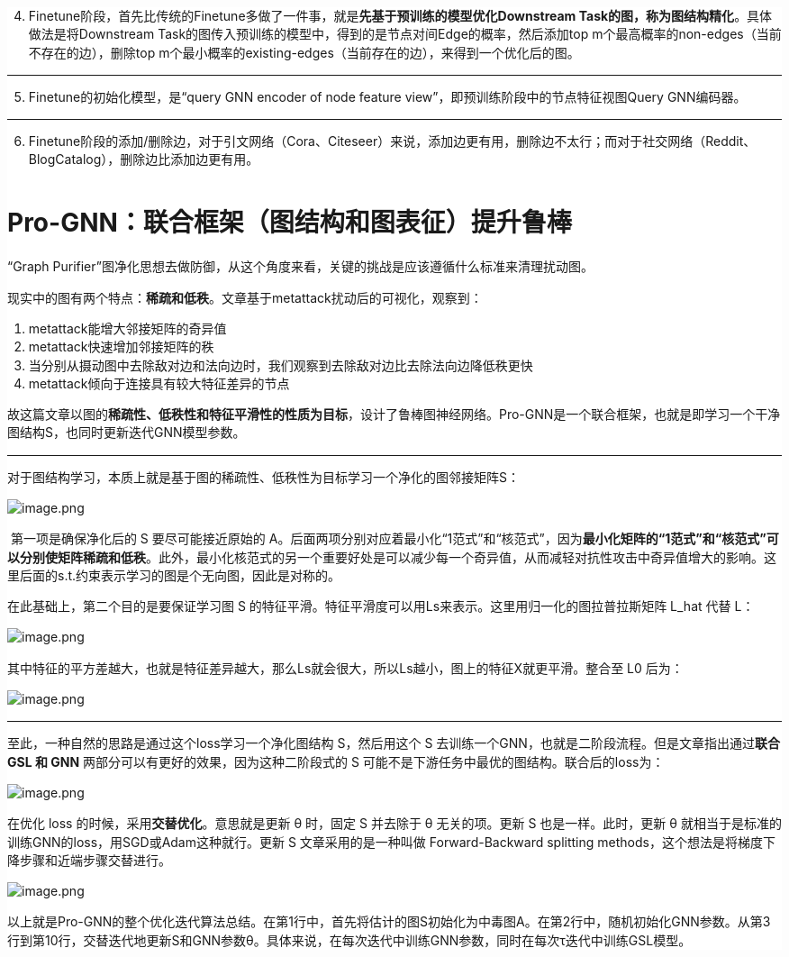 4. Finetune阶段，首先比传统的Finetune多做了一件事，就是**先基于预训练的模型优化Downstream Task的图，称为图结构精化**。具体做法是将Downstream Task的图传入预训练的模型中，得到的是节点对间Edge的概率，然后添加top m个最高概率的non-edges（当前不存在的边），删除top m个最小概率的existing-edges（当前存在的边），来得到一个优化后的图。

---

5. Finetune的初始化模型，是“query GNN encoder of node feature view”，即预训练阶段中的节点特征视图Query GNN编码器。

---

6. Finetune阶段的添加/删除边，对于引文网络（Cora、Citeseer）来说，添加边更有用，删除边不太行；而对于社交网络（Reddit、BlogCatalog），删除边比添加边更有用。
# Pro-GNN：联合框架（图结构和图表征）提升鲁棒
“Graph Purifier”图净化思想去做防御，从这个角度来看，关键的挑战是应该遵循什么标准来清理扰动图。

现实中的图有两个特点：**稀疏和低秩**。文章基于metattack扰动后的可视化，观察到：

   1. metattack能增大邻接矩阵的奇异值
   2. metattack快速增加邻接矩阵的秩
   3. 当分别从摄动图中去除敌对边和法向边时，我们观察到去除敌对边比去除法向边降低秩更快
   4. metattack倾向于连接具有较大特征差异的节点

故这篇文章以图的**稀疏性、低秩性和特征平滑性的性质为目标**，设计了鲁棒图神经网络。Pro-GNN是一个联合框架，也就是即学习一个干净图结构S，也同时更新迭代GNN模型参数。

---

​	对于图结构学习，本质上就是基于图的稀疏性、低秩性为目标学习一个净化的图邻接矩阵S：

![image.png](https://cdn.nlark.com/yuque/0/2023/png/2381046/1683273019607-e6aa60ad-9c9d-4b6b-9bbd-66f5a01312d4.png#averageHue=%23f8f7f5&clientId=u6034ab1c-5b42-4&from=paste&height=61&id=u43ffbdd5&originHeight=89&originWidth=789&originalType=binary&ratio=1.25&rotation=0&showTitle=false&size=15582&status=done&style=none&taskId=u09b70d82-6e6a-4b24-8e86-8a9e32c9817&title=&width=538.2000122070312)

​	第一项是确保净化后的 S 要尽可能接近原始的 A。后面两项分别对应着最小化“1范式”和“核范式”，因为**最小化矩阵的“1范式”和“核范式”可以分别使矩阵稀疏和低秩**。此外，最小化核范式的另一个重要好处是可以减少每一个奇异值，从而减轻对抗性攻击中奇异值增大的影响。这里后面的s.t.约束表示学习的图是个无向图，因此是对称的。

在此基础上，第二个目的是要保证学习图 S 的特征平滑。特征平滑度可以用Ls来表示。这里用归一化的图拉普拉斯矩阵 L_hat 代替 L：

![image.png](https://cdn.nlark.com/yuque/0/2023/png/2381046/1683274281280-f45e9114-547f-4e4c-a600-e6482abe1551.png#averageHue=%23f8f7f6&clientId=u6034ab1c-5b42-4&from=paste&height=82&id=u6957557d&originHeight=114&originWidth=574&originalType=binary&ratio=1.25&rotation=0&showTitle=false&size=15949&status=done&style=none&taskId=u18cc1932-6c9b-4140-a829-6f52d9ee490&title=&width=414.20001220703125)

其中特征的平方差越大，也就是特征差异越大，那么Ls就会很大，所以Ls越小，图上的特征X就更平滑。整合至 L0 后为：

![image.png](https://cdn.nlark.com/yuque/0/2023/png/2381046/1683274350867-8b2379ad-5089-4266-85cf-c2243d53746e.png#averageHue=%23f7f6f4&clientId=u6034ab1c-5b42-4&from=paste&height=56&id=u163b899c&originHeight=70&originWidth=669&originalType=binary&ratio=1.25&rotation=0&showTitle=false&size=12798&status=done&style=none&taskId=u53cdd6e1-db94-4b4d-a270-0e640b4d32f&title=&width=535.2)

---

至此，一种自然的思路是通过这个loss学习一个净化图结构 S，然后用这个 S 去训练一个GNN，也就是二阶段流程。但是文章指出通过**联合 GSL 和 GNN** 两部分可以有更好的效果，因为这种二阶段式的 S 可能不是下游任务中最优的图结构。联合后的loss为：

![image.png](https://cdn.nlark.com/yuque/0/2023/png/2381046/1683275480293-57d929d2-0b57-489e-b619-4a0e1ba368ed.png#averageHue=%23f9f8f7&clientId=u6034ab1c-5b42-4&from=paste&height=135&id=u67f85126&originHeight=169&originWidth=764&originalType=binary&ratio=1.25&rotation=0&showTitle=false&size=29198&status=done&style=none&taskId=uec81f159-cb19-4929-b8fe-803724c8e66&title=&width=611.2)

在优化 loss 的时候，采用**交替优化**。意思就是更新 θ 时，固定 S 并去除于 θ 无关的项。更新 S 也是一样。此时，更新 θ 就相当于是标准的训练GNN的loss，用SGD或Adam这种就行。更新 S 文章采用的是一种叫做 Forward-Backward splitting methods，这个想法是将梯度下降步骤和近端步骤交替进行。

![image.png](https://cdn.nlark.com/yuque/0/2023/png/2381046/1683277322172-f3533ca1-1342-43fd-a992-1a28cd1f95a4.png#averageHue=%23f5f4f3&clientId=u6034ab1c-5b42-4&from=paste&height=497&id=u962b0d0b&originHeight=621&originWidth=798&originalType=binary&ratio=1.25&rotation=0&showTitle=false&size=114837&status=done&style=none&taskId=ueb86fc15-2f5e-4a61-91e1-8d5f8841763&title=&width=638.4)

以上就是Pro-GNN的整个优化迭代算法总结。在第1行中，首先将估计的图S初始化为中毒图A。在第2行中，随机初始化GNN参数。从第3行到第10行，交替迭代地更新S和GNN参数θ。具体来说，在每次迭代中训练GNN参数，同时在每次τ迭代中训练GSL模型。
